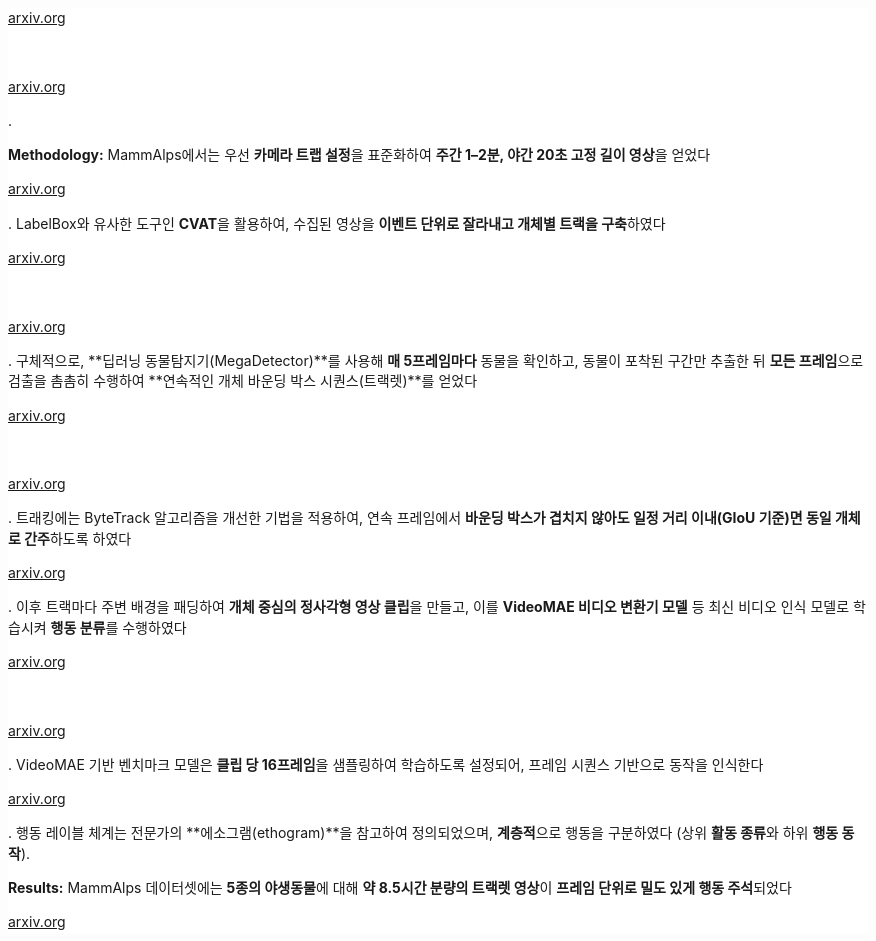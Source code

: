 [arxiv.org](https://arxiv.org/html/2503.18223v1#:~:text=of%20the%20increasing%20human%20impact,Based%20on%20single)

​

[arxiv.org](https://arxiv.org/html/2503.18223v1#:~:text=aiming%20at%20identifying%20activities%2C%20species%2C,epfl%2FMammAlps)

.

**Methodology:** MammAlps에서는 우선 **카메라 트랩 설정**을 표준화하여 **주간 1–2분, 야간 20초 고정 길이 영상**을 얻었다​

[arxiv.org](https://arxiv.org/html/2503.18223v1#:~:text=7)

. LabelBox와 유사한 도구인 **CVAT**을 활용하여, 수집된 영상을 **이벤트 단위로 잘라내고 개체별 트랙을 구축**하였다​

[arxiv.org](https://arxiv.org/html/2503.18223v1#:~:text=We%20used%20MegaDetector%C2%A0,obtain%20dense%20animal%20detection%20predictions)

​

[arxiv.org](https://arxiv.org/html/2503.18223v1#:~:text=)

. 구체적으로, **딥러닝 동물탐지기(MegaDetector)**를 사용해 **매 5프레임마다** 동물을 확인하고, 동물이 포착된 구간만 추출한 뒤 **모든 프레임**으로 검출을 촘촘히 수행하여 **연속적인 개체 바운딩 박스 시퀀스(트랙렛)**를 얻었다​

[arxiv.org](https://arxiv.org/html/2503.18223v1#:~:text=We%20used%20MegaDetector%C2%A0,obtain%20dense%20animal%20detection%20predictions)

​

[arxiv.org](https://arxiv.org/html/2503.18223v1#:~:text=ByteTrack%C2%A0,area%20difference%20matching%20cost%20to)

. 트래킹에는 ByteTrack 알고리즘을 개선한 기법을 적용하여, 연속 프레임에서 **바운딩 박스가 겹치지 않아도 일정 거리 이내(GIoU 기준)면 동일 개체로 간주**하도록 하였다​

[arxiv.org](https://arxiv.org/html/2503.18223v1#:~:text=ByteTrack%C2%A0,area%20difference%20matching%20cost%20to)

. 이후 트랙마다 주변 배경을 패딩하여 **개체 중심의 정사각형 영상 클립**을 만들고, 이를 **VideoMAE 비디오 변환기 모델** 등 최신 비디오 인식 모델로 학습시켜 **행동 분류**를 수행하였다​

[arxiv.org](https://arxiv.org/html/2503.18223v1#:~:text=A%20video%20tracklet%20of%20dimension,may%20ultimately%20impact%20model%20performance)

​

[arxiv.org](https://arxiv.org/html/2503.18223v1#:~:text=several%20modifications%20so%20that%20the,It%20needs%20to%20be%20noted)

. VideoMAE 기반 벤치마크 모델은 **클립 당 16프레임**을 샘플링하여 학습하도록 설정되어, 프레임 시퀀스 기반으로 동작을 인식한다​

[arxiv.org](https://arxiv.org/html/2503.18223v1#:~:text=several%20modifications%20so%20that%20the,It%20needs%20to%20be%20noted)

. 행동 레이블 체계는 전문가의 **에소그램(ethogram)**을 참고하여 정의되었으며, **계층적**으로 행동을 구분하였다 (상위 **활동 종류**와 하위 **행동 동작**).

**Results:** MammAlps 데이터셋에는 **5종의 야생동물**에 대해 **약 8.5시간 분량의 트랙렛 영상**이 **프레임 단위로 밀도 있게 행동 주석**되었다​

[arxiv.org](https://arxiv.org/html/2503.18223v1#:~:text=amount%20of%20fieldwork%20data%20collected,species%2C%20number%20of%20individuals%20and)
